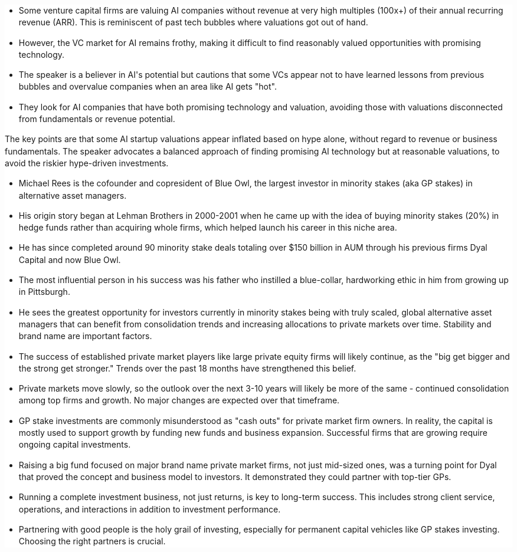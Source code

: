 - Some venture capital firms are valuing AI companies without revenue at very high multiples (100x+) of their annual recurring revenue (ARR). This is reminiscent of past tech bubbles where valuations got out of hand. 

- However, the VC market for AI remains frothy, making it difficult to find reasonably valued opportunities with promising technology. 

- The speaker is a believer in AI's potential but cautions that some VCs appear not to have learned lessons from previous bubbles and overvalue companies when an area like AI gets "hot". 

- They look for AI companies that have both promising technology and valuation, avoiding those with valuations disconnected from fundamentals or revenue potential.

The key points are that some AI startup valuations appear inflated based on hype alone, without regard to revenue or business fundamentals. The speaker advocates a balanced approach of finding promising AI technology but at reasonable valuations, to avoid the riskier hype-driven investments.

 

- Michael Rees is the cofounder and copresident of Blue Owl, the largest investor in minority stakes (aka GP stakes) in alternative asset managers. 

- His origin story began at Lehman Brothers in 2000-2001 when he came up with the idea of buying minority stakes (20%) in hedge funds rather than acquiring whole firms, which helped launch his career in this niche area.

- He has since completed around 90 minority stake deals totaling over $150 billion in AUM through his previous firms Dyal Capital and now Blue Owl. 

- The most influential person in his success was his father who instilled a blue-collar, hardworking ethic in him from growing up in Pittsburgh. 

- He sees the greatest opportunity for investors currently in minority stakes being with truly scaled, global alternative asset managers that can benefit from consolidation trends and increasing allocations to private markets over time. Stability and brand name are important factors.

 

- The success of established private market players like large private equity firms will likely continue, as the "big get bigger and the strong get stronger." Trends over the past 18 months have strengthened this belief. 

- Private markets move slowly, so the outlook over the next 3-10 years will likely be more of the same - continued consolidation among top firms and growth. No major changes are expected over that timeframe. 

- GP stake investments are commonly misunderstood as "cash outs" for private market firm owners. In reality, the capital is mostly used to support growth by funding new funds and business expansion. Successful firms that are growing require ongoing capital investments. 

- Raising a big fund focused on major brand name private market firms, not just mid-sized ones, was a turning point for Dyal that proved the concept and business model to investors. It demonstrated they could partner with top-tier GPs.

- Running a complete investment business, not just returns, is key to long-term success. This includes strong client service, operations, and interactions in addition to investment performance.

 

- Partnering with good people is the holy grail of investing, especially for permanent capital vehicles like GP stakes investing. Choosing the right partners is crucial.
